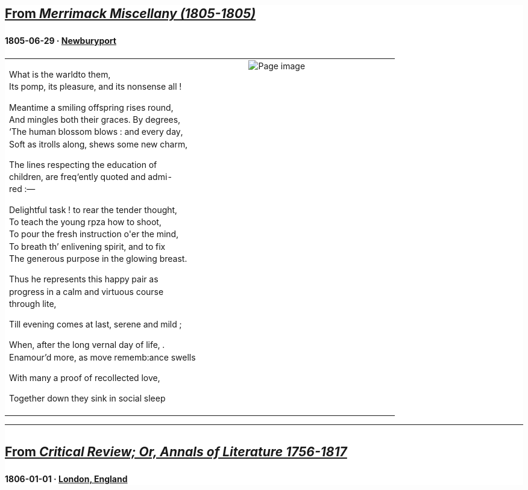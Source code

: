 
## [From _Merrimack Miscellany (1805-1805)_](https://archive.org/details/sim_merrimack-miscellany_1805-06-29_1_4/page/n1/mode/1up?view=theater)

#### 1805-06-29 &middot; [Newburyport](http://dbpedia.org/resource/Newburyport%2C_Massachusetts)

<table style="width: 100%;"><tr><td style="width: 50%">

  
  
What is the warldto them,  
Its pomp, its pleasure, and its nonsense all !  
  
  
  
Meantime a smiling offspring rises round,  
And mingles both their graces. By degrees,  
‘The human blossom blows : and every day,  
Soft as itrolls along, shews some new charm,  
  
The lines respecting the education of  
children, are freq‘ently quoted and admi-  
red :—  
  
Delightful task ! to rear the tender thought,  
To teach the young rpza how to shoot,  
To pour the fresh instruction o&#x27;er the mind,  
To breath th’ enlivening spirit, and to fix  
The generous purpose in the glowing breast.  
  
Thus he represents this happy pair as  
progress in a calm and virtuous course  
through lite,  
  
Till evening comes at last, serene and mild ;  
  
When, after the long vernal day of life, .  
Enamour’d more, as move rememb:ance swells  
  
With many a proof of recollected love,  
  
Together down they sink in social sleep 
</td><td style="width: 50%; max-height: 75%; margin: auto; display: block;">
<img alt="Page image" src="https://iiif.archive.org/iiif/sim_merrimack-miscellany_1805-06-29_1_4&#0036;1/pct:36.441744,30.648688,25.440067,26.530612/,600/0/default.jpg"/>
</td>
</tr></table>

---

## [From _Critical Review; Or, Annals of Literature 1756-1817_](https://archive.org/details/sim_critical-review-or-annals-of-literature_1806_8_5/page/n20/mode/1up?view=theater)

#### 1806-01-01 &middot; [London, England](http://dbpedia.org/resource/London)
